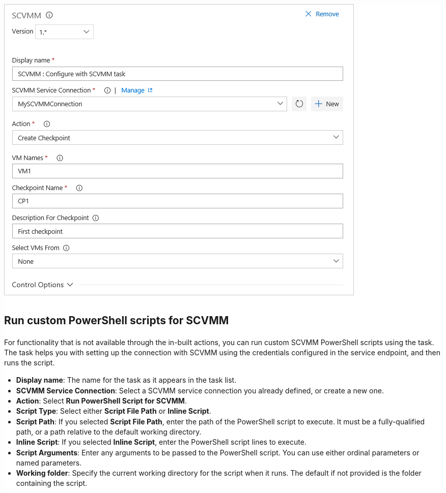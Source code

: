 ![Task configuration for create, restore, and delete checkpoint](_img/scvmm/scvmm-create-checkpoint.png)

<a name="runscript"></a>
## Run custom PowerShell scripts for SCVMM

For functionality that is not available through the in-built actions, you can run custom SCVMM PowerShell scripts using the task. The task helps you with setting up the connection with SCVMM using the credentials configured in the service endpoint, and then runs the script.

* **Display name**: The name for the task as it appears in the task list. 
* **SCVMM Service Connection**: Select a SCVMM service connection you already defined, or create a new one.
* **Action**: Select **Run PowerShell Script for SCVMM**.
* **Script Type**: Select either **Script File Path** or **Inline Script**.
* **Script Path**: If you selected **Script File Path**, enter the path of the PowerShell script to execute. It must be a fully-qualified path, or a path relative to the default working directory.
* **Inline Script**: If you selected **Inline Script**, enter the PowerShell script lines to execute.
* **Script Arguments**: Enter any arguments to be passed to the PowerShell script. You can use either ordinal parameters or named parameters.
* **Working folder**: Specify the current working directory for the script when it runs. The default if not provided is the folder containing the script.

